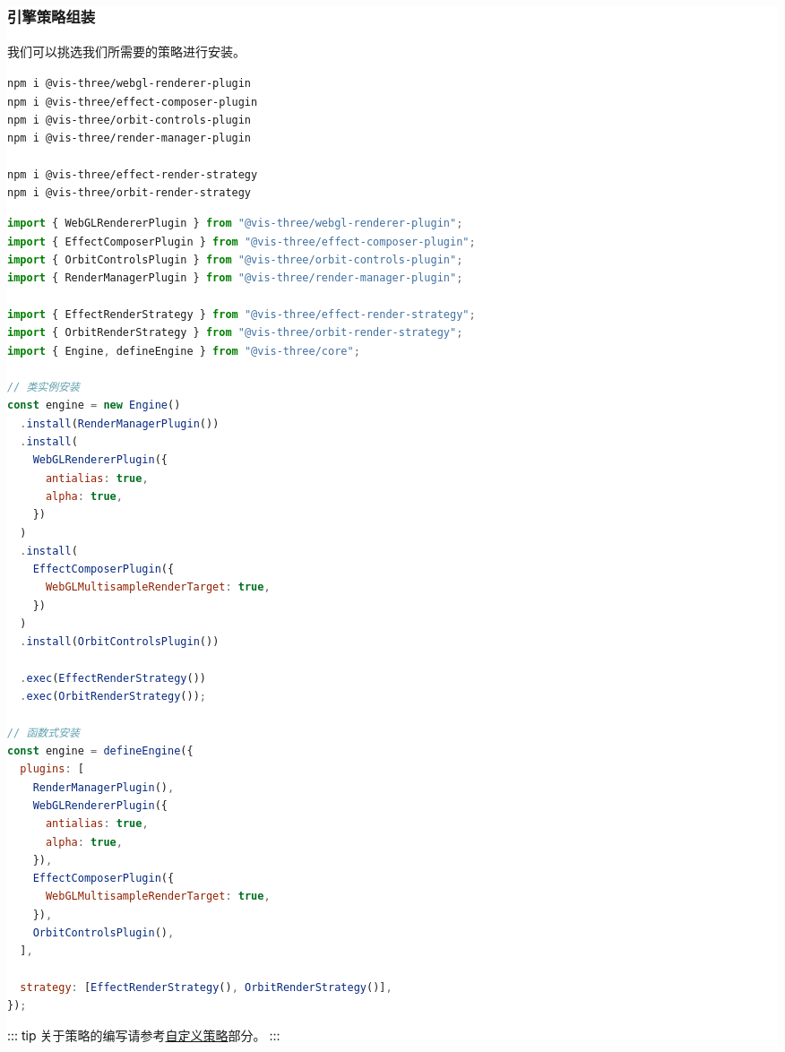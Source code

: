 ### 引擎策略组装

我们可以挑选我们所需要的策略进行安装。

```
npm i @vis-three/webgl-renderer-plugin
npm i @vis-three/effect-composer-plugin
npm i @vis-three/orbit-controls-plugin
npm i @vis-three/render-manager-plugin

npm i @vis-three/effect-render-strategy
npm i @vis-three/orbit-render-strategy
```

```js
import { WebGLRendererPlugin } from "@vis-three/webgl-renderer-plugin";
import { EffectComposerPlugin } from "@vis-three/effect-composer-plugin";
import { OrbitControlsPlugin } from "@vis-three/orbit-controls-plugin";
import { RenderManagerPlugin } from "@vis-three/render-manager-plugin";

import { EffectRenderStrategy } from "@vis-three/effect-render-strategy";
import { OrbitRenderStrategy } from "@vis-three/orbit-render-strategy";
import { Engine, defineEngine } from "@vis-three/core";

// 类实例安装
const engine = new Engine()
  .install(RenderManagerPlugin())
  .install(
    WebGLRendererPlugin({
      antialias: true,
      alpha: true,
    })
  )
  .install(
    EffectComposerPlugin({
      WebGLMultisampleRenderTarget: true,
    })
  )
  .install(OrbitControlsPlugin())

  .exec(EffectRenderStrategy())
  .exec(OrbitRenderStrategy());

// 函数式安装
const engine = defineEngine({
  plugins: [
    RenderManagerPlugin(),
    WebGLRendererPlugin({
      antialias: true,
      alpha: true,
    }),
    EffectComposerPlugin({
      WebGLMultisampleRenderTarget: true,
    }),
    OrbitControlsPlugin(),
  ],

  strategy: [EffectRenderStrategy(), OrbitRenderStrategy()],
});
```

::: tip
关于策略的编写请参考[自定义策略](/start/strategy)部分。
:::
